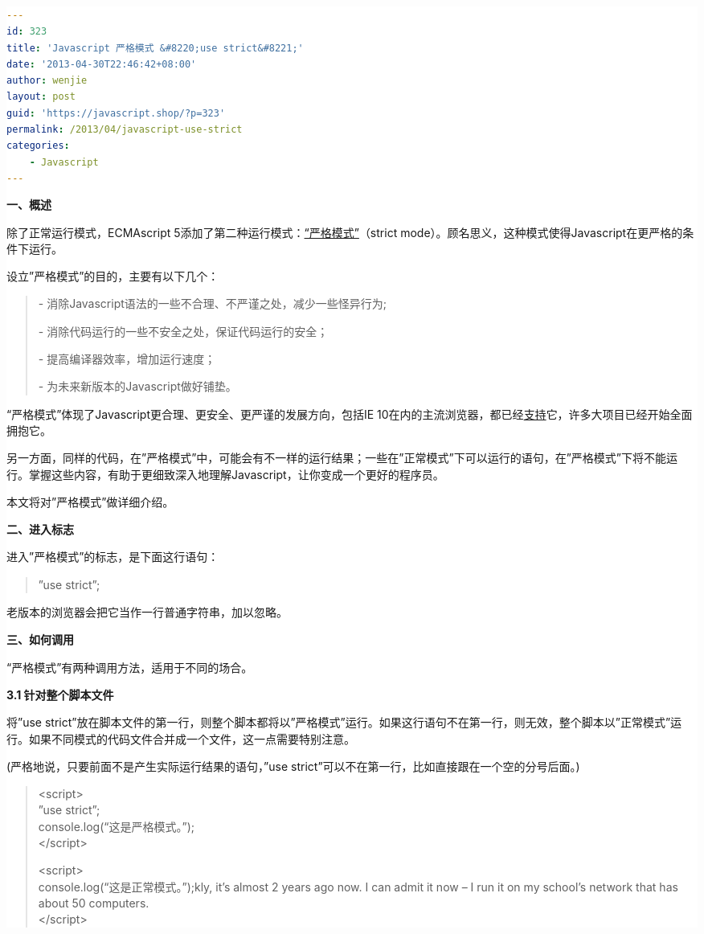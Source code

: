 ```yaml
---
id: 323
title: 'Javascript 严格模式 &#8220;use strict&#8221;'
date: '2013-04-30T22:46:42+08:00'
author: wenjie
layout: post
guid: 'https://javascript.shop/?p=323'
permalink: /2013/04/javascript-use-strict
categories:
    - Javascript
---
```


**一、概述**

除了正常运行模式，ECMAscript 5添加了第二种运行模式：[“严格模式”](https://developer.mozilla.org/en-US/docs/JavaScript/Reference/Functions_and_function_scope/Strict_mode)（strict mode）。顾名思义，这种模式使得Javascript在更严格的条件下运行。

设立”严格模式”的目的，主要有以下几个：

> \- 消除Javascript语法的一些不合理、不严谨之处，减少一些怪异行为;
> 
> \- 消除代码运行的一些不安全之处，保证代码运行的安全；
> 
> \- 提高编译器效率，增加运行速度；
> 
> \- 为未来新版本的Javascript做好铺垫。

“严格模式”体现了Javascript更合理、更安全、更严谨的发展方向，包括IE 10在内的主流浏览器，都已经[支持](http://kangax.github.com/es5-compat-table)它，许多大项目已经开始全面拥抱它。

另一方面，同样的代码，在”严格模式”中，可能会有不一样的运行结果；一些在”正常模式”下可以运行的语句，在”严格模式”下将不能运行。掌握这些内容，有助于更细致深入地理解Javascript，让你变成一个更好的程序员。

本文将对”严格模式”做详细介绍。

**二、进入标志**

进入”严格模式”的标志，是下面这行语句：

> ”use strict”;

老版本的浏览器会把它当作一行普通字符串，加以忽略。

**三、如何调用**

“严格模式”有两种调用方法，适用于不同的场合。

**3.1 针对整个脚本文件**

将”use strict”放在脚本文件的第一行，则整个脚本都将以”严格模式”运行。如果这行语句不在第一行，则无效，整个脚本以”正常模式”运行。如果不同模式的代码文件合并成一个文件，这一点需要特别注意。

(严格地说，只要前面不是产生实际运行结果的语句，”use strict”可以不在第一行，比如直接跟在一个空的分号后面。)

> &lt;script&gt;  
>  ”use strict”;  
>  console.log(“这是严格模式。”);  
>  &lt;/script&gt;
> 
>  &lt;script&gt;  
>  console.log(“这是正常模式。”);kly, it’s almost 2 years ago now. I can admit it now – I run it on my school’s network that has about 50 computers.  
>  &lt;/script&gt;
